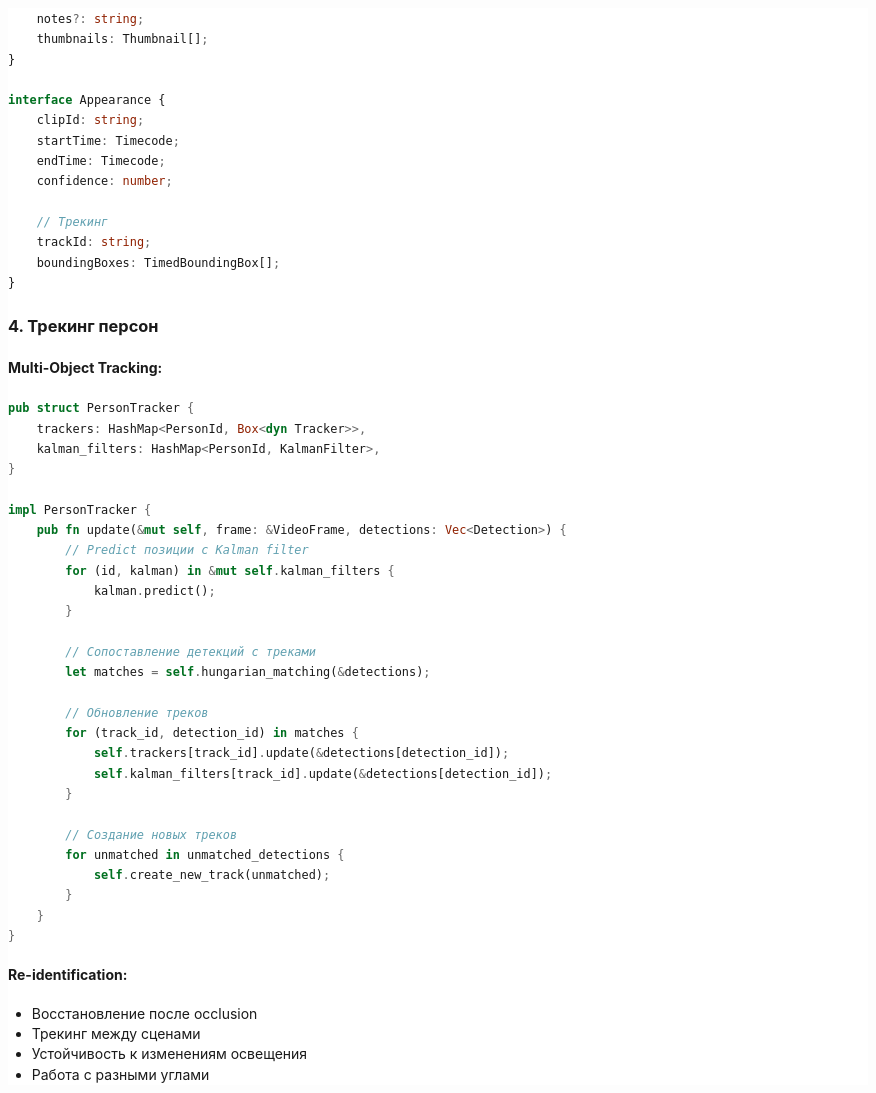 ```typescript
    notes?: string;
    thumbnails: Thumbnail[];
}

interface Appearance {
    clipId: string;
    startTime: Timecode;
    endTime: Timecode;
    confidence: number;
    
    // Трекинг
    trackId: string;
    boundingBoxes: TimedBoundingBox[];
}
```

### 4. Трекинг персон

#### Multi-Object Tracking:
```rust
pub struct PersonTracker {
    trackers: HashMap<PersonId, Box<dyn Tracker>>,
    kalman_filters: HashMap<PersonId, KalmanFilter>,
}

impl PersonTracker {
    pub fn update(&mut self, frame: &VideoFrame, detections: Vec<Detection>) {
        // Predict позиции с Kalman filter
        for (id, kalman) in &mut self.kalman_filters {
            kalman.predict();
        }
        
        // Сопоставление детекций с треками
        let matches = self.hungarian_matching(&detections);
        
        // Обновление треков
        for (track_id, detection_id) in matches {
            self.trackers[track_id].update(&detections[detection_id]);
            self.kalman_filters[track_id].update(&detections[detection_id]);
        }
        
        // Создание новых треков
        for unmatched in unmatched_detections {
            self.create_new_track(unmatched);
        }
    }
}
```

#### Re-identification:
- Восстановление после occlusion
- Трекинг между сценами
- Устойчивость к изменениям освещения
- Работа с разными углами
